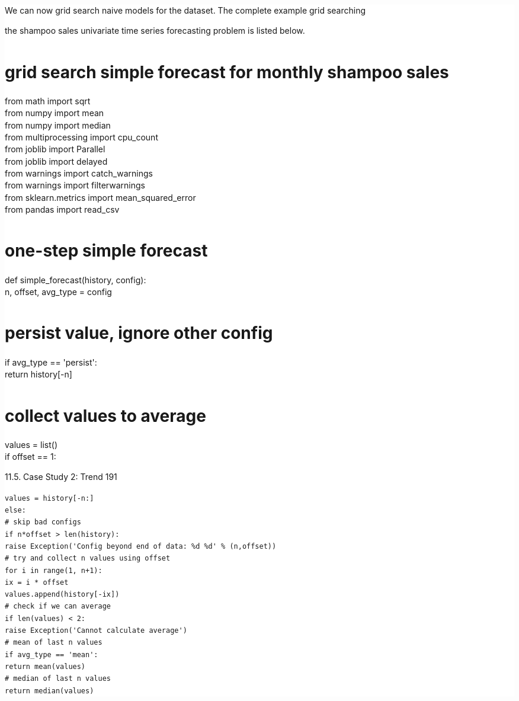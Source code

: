 We can now grid search naive models for the dataset. The complete
example grid searching

the shampoo sales univariate time series forecasting problem is listed
below.

grid search simple forecast for monthly shampoo sales
=====================================================

from math import sqrt\
 from numpy import mean\
 from numpy import median\
 from multiprocessing import cpu\_count\
 from joblib import Parallel\
 from joblib import delayed\
 from warnings import catch\_warnings\
 from warnings import filterwarnings\
 from sklearn.metrics import mean\_squared\_error\
 from pandas import read\_csv

one-step simple forecast
========================

def simple\_forecast(history, config):\
 n, offset, avg\_type = config

persist value, ignore other config
==================================

if avg\_type == 'persist':\
 return history[-n]

collect values to average
=========================

values = list()\
 if offset == 1:

11.5. Case Study 2: Trend 191

    values = history[-n:]
    else:
    # skip bad configs
    if n*offset > len(history):
    raise Exception('Config beyond end of data: %d %d' % (n,offset))
    # try and collect n values using offset
    for i in range(1, n+1):
    ix = i * offset
    values.append(history[-ix])
    # check if we can average
    if len(values) < 2:
    raise Exception('Cannot calculate average')
    # mean of last n values
    if avg_type == 'mean':
    return mean(values)
    # median of last n values
    return median(values)
